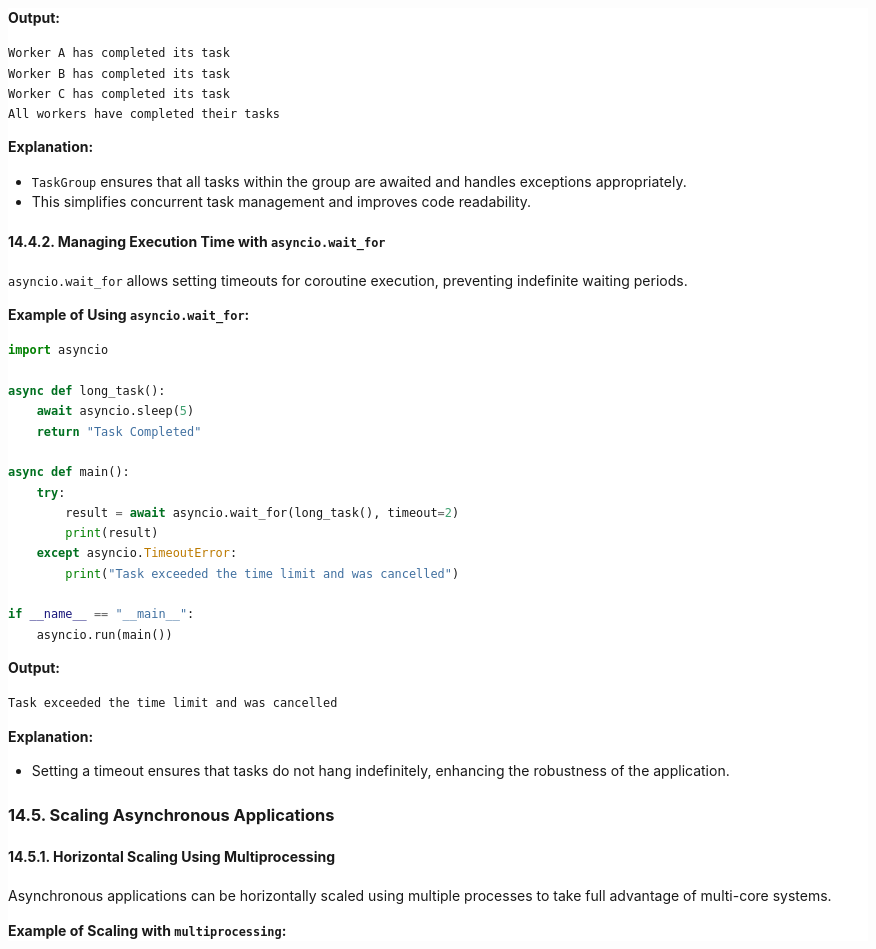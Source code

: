 **Output:**
```
Worker A has completed its task
Worker B has completed its task
Worker C has completed its task
All workers have completed their tasks
```

**Explanation:**
- `TaskGroup` ensures that all tasks within the group are awaited and handles exceptions appropriately.
- This simplifies concurrent task management and improves code readability.

#### **14.4.2. Managing Execution Time with `asyncio.wait_for`**

`asyncio.wait_for` allows setting timeouts for coroutine execution, preventing indefinite waiting periods.

**Example of Using `asyncio.wait_for`:**

```python
import asyncio

async def long_task():
    await asyncio.sleep(5)
    return "Task Completed"

async def main():
    try:
        result = await asyncio.wait_for(long_task(), timeout=2)
        print(result)
    except asyncio.TimeoutError:
        print("Task exceeded the time limit and was cancelled")

if __name__ == "__main__":
    asyncio.run(main())
```

**Output:**
```
Task exceeded the time limit and was cancelled
```

**Explanation:**
- Setting a timeout ensures that tasks do not hang indefinitely, enhancing the robustness of the application.

### **14.5. Scaling Asynchronous Applications**

#### **14.5.1. Horizontal Scaling Using Multiprocessing**

Asynchronous applications can be horizontally scaled using multiple processes to take full advantage of multi-core systems.

**Example of Scaling with `multiprocessing`:**
